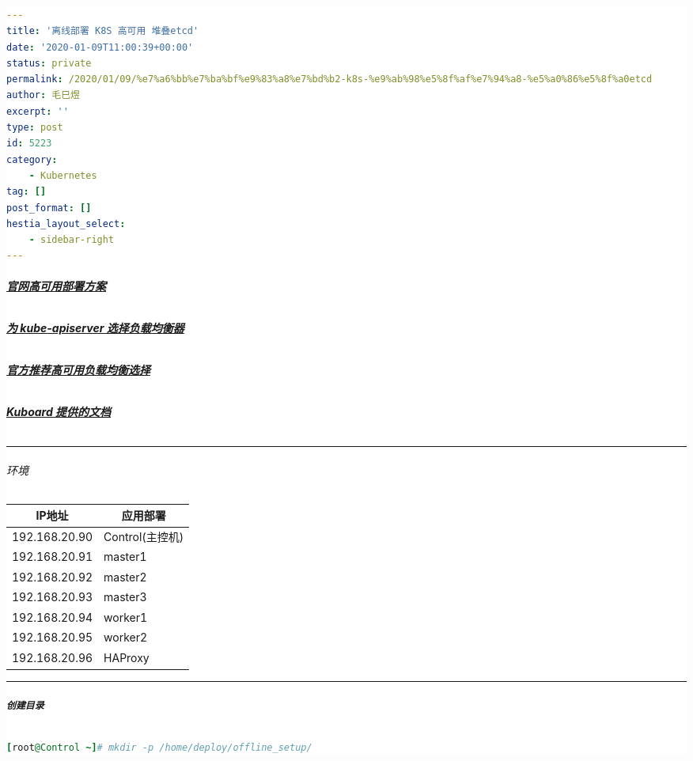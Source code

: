 ```yaml
---
title: '离线部署 K8S 高可用 堆叠etcd'
date: '2020-01-09T11:00:39+00:00'
status: private
permalink: /2020/01/09/%e7%a6%bb%e7%ba%bf%e9%83%a8%e7%bd%b2-k8s-%e9%ab%98%e5%8f%af%e7%94%a8-%e5%a0%86%e5%8f%a0etcd
author: 毛巳煜
excerpt: ''
type: post
id: 5223
category:
    - Kubernetes
tag: []
post_format: []
hestia_layout_select:
    - sidebar-right
---
```

###### **[官网高可用部署方案](https://kubernetes.io/zh/docs/setup/production-environment/tools/kubeadm/ha-topology/ "官网高可用部署方案")**

###### **[为 kube-apiserver 选择负载均衡器](https://kubernetes.io/zh/docs/setup/production-environment/tools/kubeadm/high-availability/#%E4%B8%BA-kube-apiserver-%E5%88%9B%E5%BB%BA%E8%B4%9F%E8%BD%BD%E5%9D%87%E8%A1%A1%E5%99%A8 "为 kube-apiserver 选择负载均衡器")**

###### **[官方推荐高可用负载均衡选择](https://github.com/kubernetes/kubeadm/blob/master/docs/ha-considerations.md#options-for-software-load-balancing "官方推荐高可用负载均衡选择")**

###### **[Kuboard 提供的文档](https://kuboard.cn/install/install-kubernetes.html#%E5%AE%89%E8%A3%85kubernetes%E9%AB%98%E5%8F%AF%E7%94%A8 "Kuboard 提供的文档")**

- - - - - -

###### 环境

<table><thead><tr><th>IP地址</th><th>应用部署</th></tr></thead><tbody><tr><td>192.168.20.90</td><td>Control(主控机)</td></tr><tr><td>192.168.20.91</td><td>master1</td></tr><tr><td>192.168.20.92</td><td>master2</td></tr><tr><td>192.168.20.93</td><td>master3</td></tr><tr><td>192.168.20.94</td><td>worker1</td></tr><tr><td>192.168.20.95</td><td>worker2</td></tr><tr><td>192.168.20.96</td><td>HAProxy</td></tr></tbody></table>

- - - - - -

###### **`创建目录`**

```ruby
[root@Control ~]# mkdir -p /home/deploy/offline_setup/

```
